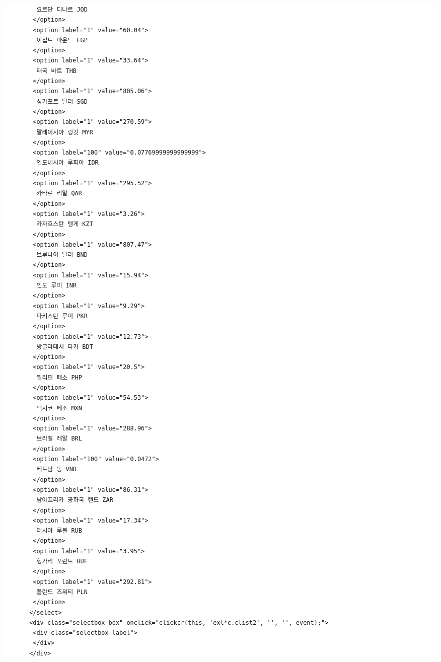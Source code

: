             요르단 디나르 JOD
            </option>
            <option label="1" value="60.04">
             이집트 파운드 EGP
            </option>
            <option label="1" value="33.64">
             태국 바트 THB
            </option>
            <option label="1" value="805.06">
             싱가포르 달러 SGD
            </option>
            <option label="1" value="270.59">
             말레이시아 링깃 MYR
            </option>
            <option label="100" value="0.07769999999999999">
             인도네시아 루피아 IDR
            </option>
            <option label="1" value="295.52">
             카타르 리얄 QAR
            </option>
            <option label="1" value="3.26">
             카자흐스탄 텡게 KZT
            </option>
            <option label="1" value="807.47">
             브루나이 달러 BND
            </option>
            <option label="1" value="15.94">
             인도 루피 INR
            </option>
            <option label="1" value="9.29">
             파키스탄 루피 PKR
            </option>
            <option label="1" value="12.73">
             방글라데시 타카 BDT
            </option>
            <option label="1" value="20.5">
             필리핀 페소 PHP
            </option>
            <option label="1" value="54.53">
             멕시코 페소 MXN
            </option>
            <option label="1" value="288.96">
             브라질 레알 BRL
            </option>
            <option label="100" value="0.0472">
             베트남 동 VND
            </option>
            <option label="1" value="86.31">
             남아프리카 공화국 랜드 ZAR
            </option>
            <option label="1" value="17.34">
             러시아 루블 RUB
            </option>
            <option label="1" value="3.95">
             헝가리 포린트 HUF
            </option>
            <option label="1" value="292.81">
             폴란드 즈워티 PLN
            </option>
           </select>
           <div class="selectbox-box" onclick="clickcr(this, 'exl*c.clist2', '', '', event);">
            <div class="selectbox-label">
            </div>
           </div>